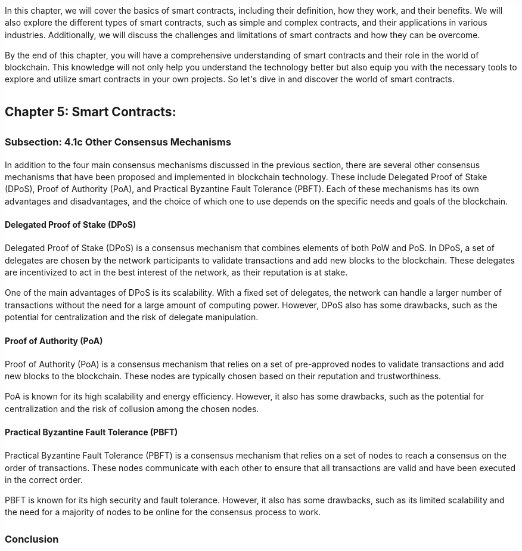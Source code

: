 In this chapter, we will cover the basics of smart contracts, including their definition, how they work, and their benefits. We will also explore the different types of smart contracts, such as simple and complex contracts, and their applications in various industries. Additionally, we will discuss the challenges and limitations of smart contracts and how they can be overcome.

By the end of this chapter, you will have a comprehensive understanding of smart contracts and their role in the world of blockchain. This knowledge will not only help you understand the technology better but also equip you with the necessary tools to explore and utilize smart contracts in your own projects. So let's dive in and discover the world of smart contracts.


## Chapter 5: Smart Contracts:




### Subsection: 4.1c Other Consensus Mechanisms

In addition to the four main consensus mechanisms discussed in the previous section, there are several other consensus mechanisms that have been proposed and implemented in blockchain technology. These include Delegated Proof of Stake (DPoS), Proof of Authority (PoA), and Practical Byzantine Fault Tolerance (PBFT). Each of these mechanisms has its own advantages and disadvantages, and the choice of which one to use depends on the specific needs and goals of the blockchain.

#### Delegated Proof of Stake (DPoS)

Delegated Proof of Stake (DPoS) is a consensus mechanism that combines elements of both PoW and PoS. In DPoS, a set of delegates are chosen by the network participants to validate transactions and add new blocks to the blockchain. These delegates are incentivized to act in the best interest of the network, as their reputation is at stake.

One of the main advantages of DPoS is its scalability. With a fixed set of delegates, the network can handle a larger number of transactions without the need for a large amount of computing power. However, DPoS also has some drawbacks, such as the potential for centralization and the risk of delegate manipulation.

#### Proof of Authority (PoA)

Proof of Authority (PoA) is a consensus mechanism that relies on a set of pre-approved nodes to validate transactions and add new blocks to the blockchain. These nodes are typically chosen based on their reputation and trustworthiness.

PoA is known for its high scalability and energy efficiency. However, it also has some drawbacks, such as the potential for centralization and the risk of collusion among the chosen nodes.

#### Practical Byzantine Fault Tolerance (PBFT)

Practical Byzantine Fault Tolerance (PBFT) is a consensus mechanism that relies on a set of nodes to reach a consensus on the order of transactions. These nodes communicate with each other to ensure that all transactions are valid and have been executed in the correct order.

PBFT is known for its high security and fault tolerance. However, it also has some drawbacks, such as its limited scalability and the need for a majority of nodes to be online for the consensus process to work.

### Conclusion
